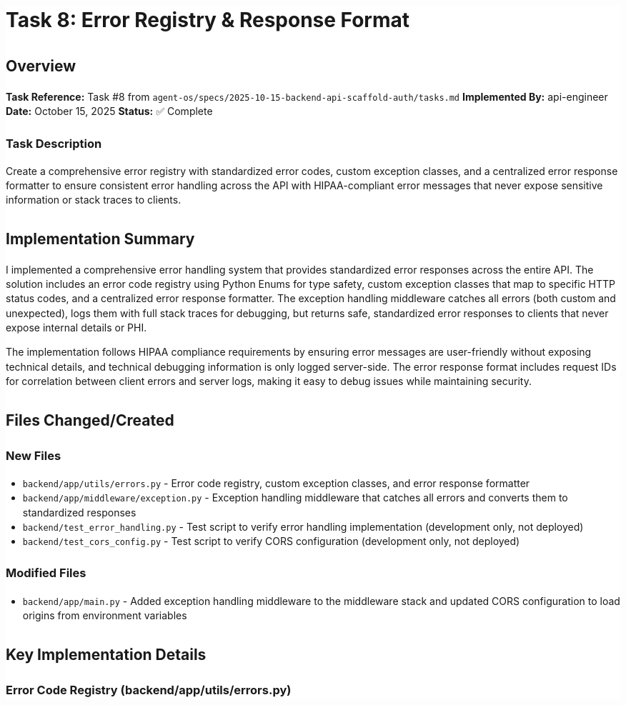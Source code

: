 # Task 8: Error Registry & Response Format

## Overview
**Task Reference:** Task #8 from `agent-os/specs/2025-10-15-backend-api-scaffold-auth/tasks.md`
**Implemented By:** api-engineer
**Date:** October 15, 2025
**Status:** ✅ Complete

### Task Description
Create a comprehensive error registry with standardized error codes, custom exception classes, and a centralized error response formatter to ensure consistent error handling across the API with HIPAA-compliant error messages that never expose sensitive information or stack traces to clients.

## Implementation Summary

I implemented a comprehensive error handling system that provides standardized error responses across the entire API. The solution includes an error code registry using Python Enums for type safety, custom exception classes that map to specific HTTP status codes, and a centralized error response formatter. The exception handling middleware catches all errors (both custom and unexpected), logs them with full stack traces for debugging, but returns safe, standardized error responses to clients that never expose internal details or PHI.

The implementation follows HIPAA compliance requirements by ensuring error messages are user-friendly without exposing technical details, and technical debugging information is only logged server-side. The error response format includes request IDs for correlation between client errors and server logs, making it easy to debug issues while maintaining security.

## Files Changed/Created

### New Files
- `backend/app/utils/errors.py` - Error code registry, custom exception classes, and error response formatter
- `backend/app/middleware/exception.py` - Exception handling middleware that catches all errors and converts them to standardized responses
- `backend/test_error_handling.py` - Test script to verify error handling implementation (development only, not deployed)
- `backend/test_cors_config.py` - Test script to verify CORS configuration (development only, not deployed)

### Modified Files
- `backend/app/main.py` - Added exception handling middleware to the middleware stack and updated CORS configuration to load origins from environment variables

## Key Implementation Details

### Error Code Registry (backend/app/utils/errors.py)

